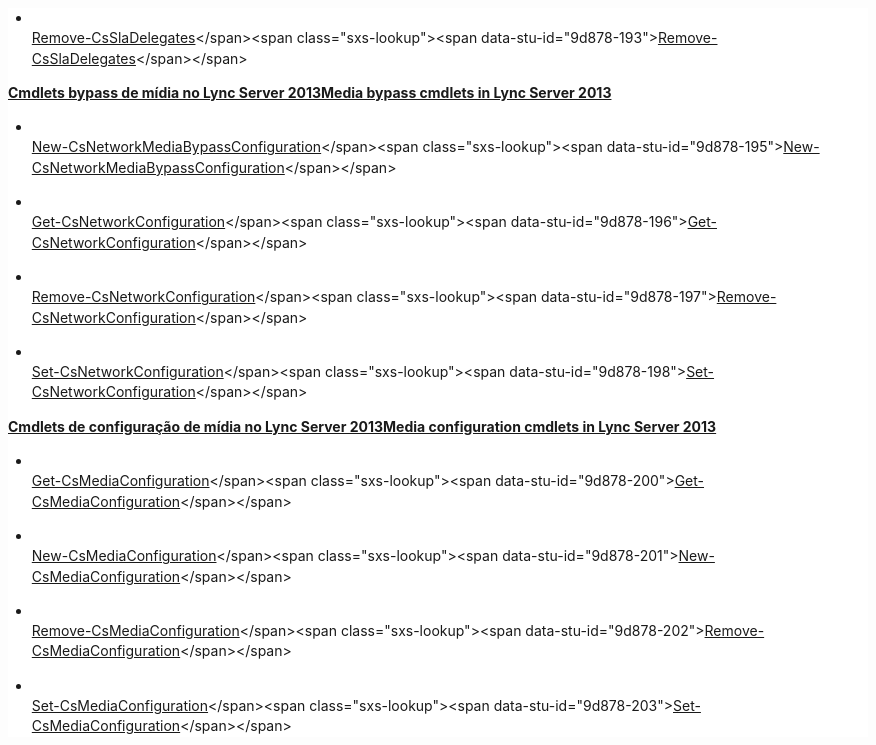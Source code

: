  - <span></span>  
    <span data-ttu-id="9d878-193">[Remove-CsSlaDelegates](https://technet.microsoft.com/library/Mt703203(v=OCS.15))</span><span class="sxs-lookup"><span data-stu-id="9d878-193">[Remove-CsSlaDelegates](https://technet.microsoft.com/library/Mt703203(v=OCS.15))</span></span>

<span data-ttu-id="9d878-194">**[Cmdlets bypass de mídia no Lync Server 2013](lync-server-2013-media-bypass-cmdlets.md)**</span><span class="sxs-lookup"><span data-stu-id="9d878-194">**[Media bypass cmdlets in Lync Server 2013](lync-server-2013-media-bypass-cmdlets.md)**</span></span>

  - <span></span>  
    <span data-ttu-id="9d878-195">[New-CsNetworkMediaBypassConfiguration](https://technet.microsoft.com/library/Gg425718(v=OCS.15))</span><span class="sxs-lookup"><span data-stu-id="9d878-195">[New-CsNetworkMediaBypassConfiguration](https://technet.microsoft.com/library/Gg425718(v=OCS.15))</span></span>



  - <span></span>  
    <span data-ttu-id="9d878-196">[Get-CsNetworkConfiguration](https://technet.microsoft.com/library/Gg398140(v=OCS.15))</span><span class="sxs-lookup"><span data-stu-id="9d878-196">[Get-CsNetworkConfiguration](https://technet.microsoft.com/library/Gg398140(v=OCS.15))</span></span>

  - <span></span>  
    <span data-ttu-id="9d878-197">[Remove-CsNetworkConfiguration](https://technet.microsoft.com/library/Gg398938(v=OCS.15))</span><span class="sxs-lookup"><span data-stu-id="9d878-197">[Remove-CsNetworkConfiguration](https://technet.microsoft.com/library/Gg398938(v=OCS.15))</span></span>

  - <span></span>  
    <span data-ttu-id="9d878-198">[Set-CsNetworkConfiguration](https://technet.microsoft.com/library/Gg398927(v=OCS.15))</span><span class="sxs-lookup"><span data-stu-id="9d878-198">[Set-CsNetworkConfiguration](https://technet.microsoft.com/library/Gg398927(v=OCS.15))</span></span>

<span data-ttu-id="9d878-199">**[Cmdlets de configuração de mídia no Lync Server 2013](lync-server-2013-media-configuration-cmdlets.md)**</span><span class="sxs-lookup"><span data-stu-id="9d878-199">**[Media configuration cmdlets in Lync Server 2013](lync-server-2013-media-configuration-cmdlets.md)**</span></span>

  - <span></span>  
    <span data-ttu-id="9d878-200">[Get-CsMediaConfiguration](https://technet.microsoft.com/library/Gg398128(v=OCS.15))</span><span class="sxs-lookup"><span data-stu-id="9d878-200">[Get-CsMediaConfiguration](https://technet.microsoft.com/library/Gg398128(v=OCS.15))</span></span>

  - <span></span>  
    <span data-ttu-id="9d878-201">[New-CsMediaConfiguration](https://technet.microsoft.com/library/Gg425881(v=OCS.15))</span><span class="sxs-lookup"><span data-stu-id="9d878-201">[New-CsMediaConfiguration](https://technet.microsoft.com/library/Gg425881(v=OCS.15))</span></span>

  - <span></span>  
    <span data-ttu-id="9d878-202">[Remove-CsMediaConfiguration](https://technet.microsoft.com/library/Gg398705(v=OCS.15))</span><span class="sxs-lookup"><span data-stu-id="9d878-202">[Remove-CsMediaConfiguration](https://technet.microsoft.com/library/Gg398705(v=OCS.15))</span></span>

  - <span></span>  
    <span data-ttu-id="9d878-203">[Set-CsMediaConfiguration](https://technet.microsoft.com/library/Gg398580(v=OCS.15))</span><span class="sxs-lookup"><span data-stu-id="9d878-203">[Set-CsMediaConfiguration](https://technet.microsoft.com/library/Gg398580(v=OCS.15))</span></span>
